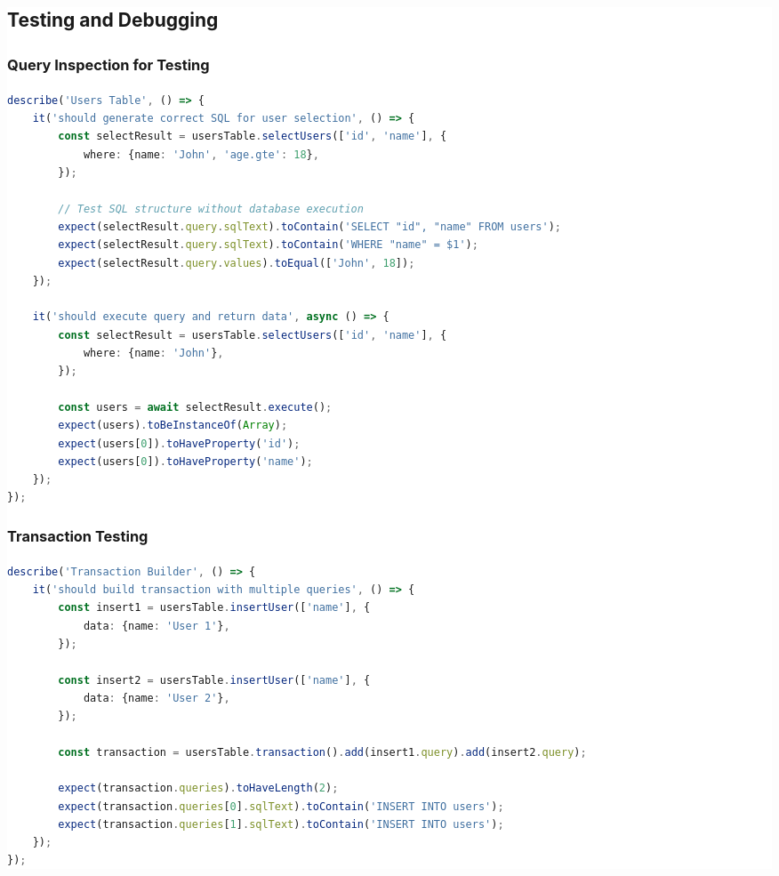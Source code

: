 ## Testing and Debugging

### Query Inspection for Testing

```typescript
describe('Users Table', () => {
	it('should generate correct SQL for user selection', () => {
		const selectResult = usersTable.selectUsers(['id', 'name'], {
			where: {name: 'John', 'age.gte': 18},
		});

		// Test SQL structure without database execution
		expect(selectResult.query.sqlText).toContain('SELECT "id", "name" FROM users');
		expect(selectResult.query.sqlText).toContain('WHERE "name" = $1');
		expect(selectResult.query.values).toEqual(['John', 18]);
	});

	it('should execute query and return data', async () => {
		const selectResult = usersTable.selectUsers(['id', 'name'], {
			where: {name: 'John'},
		});

		const users = await selectResult.execute();
		expect(users).toBeInstanceOf(Array);
		expect(users[0]).toHaveProperty('id');
		expect(users[0]).toHaveProperty('name');
	});
});
```

### Transaction Testing

```typescript
describe('Transaction Builder', () => {
	it('should build transaction with multiple queries', () => {
		const insert1 = usersTable.insertUser(['name'], {
			data: {name: 'User 1'},
		});

		const insert2 = usersTable.insertUser(['name'], {
			data: {name: 'User 2'},
		});

		const transaction = usersTable.transaction().add(insert1.query).add(insert2.query);

		expect(transaction.queries).toHaveLength(2);
		expect(transaction.queries[0].sqlText).toContain('INSERT INTO users');
		expect(transaction.queries[1].sqlText).toContain('INSERT INTO users');
	});
});
```
